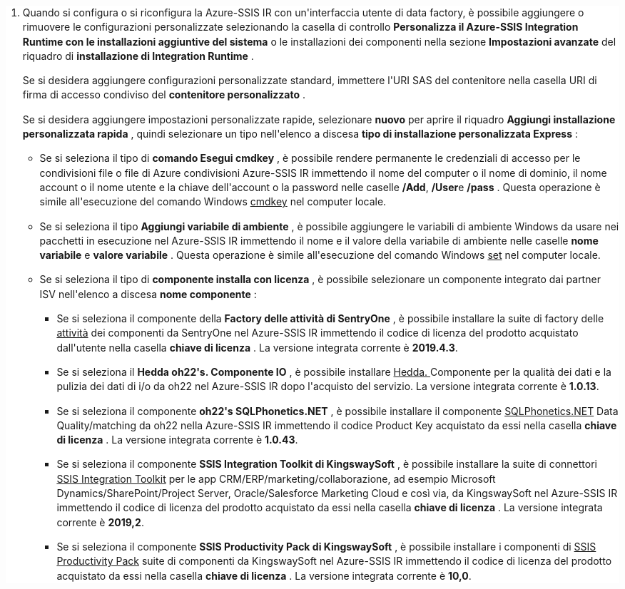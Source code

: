 1. Quando si configura o si riconfigura la Azure-SSIS IR con un'interfaccia utente di data factory, è possibile aggiungere o rimuovere le configurazioni personalizzate selezionando la casella di controllo **Personalizza il Azure-SSIS Integration Runtime con le installazioni aggiuntive del sistema** o le installazioni dei componenti nella sezione **Impostazioni avanzate** del riquadro di **installazione di Integration Runtime** . 

   Se si desidera aggiungere configurazioni personalizzate standard, immettere l'URI SAS del contenitore nella casella URI di firma di accesso condiviso del **contenitore personalizzato** . 
   
   Se si desidera aggiungere impostazioni personalizzate rapide, selezionare **nuovo** per aprire il riquadro **Aggiungi installazione personalizzata rapida** , quindi selezionare un tipo nell'elenco a discesa **tipo di installazione personalizzata Express** :

   * Se si seleziona il tipo di **comando Esegui cmdkey** , è possibile rendere permanente le credenziali di accesso per le condivisioni file o file di Azure condivisioni Azure-SSIS IR immettendo il nome del computer o il nome di dominio, il nome account o il nome utente e la chiave dell'account o la password nelle caselle **/Add**, **/User**e **/pass** . Questa operazione è simile all'esecuzione del comando Windows [cmdkey](https://docs.microsoft.com/windows-server/administration/windows-commands/cmdkey) nel computer locale.
   
   * Se si seleziona il tipo **Aggiungi variabile di ambiente** , è possibile aggiungere le variabili di ambiente Windows da usare nei pacchetti in esecuzione nel Azure-SSIS IR immettendo il nome e il valore della variabile di ambiente nelle caselle **nome variabile** e **valore variabile** . Questa operazione è simile all'esecuzione del comando Windows [set](https://docs.microsoft.com/windows-server/administration/windows-commands/set_1) nel computer locale.

   * Se si seleziona il tipo di **componente installa con licenza** , è possibile selezionare un componente integrato dai partner ISV nell'elenco a discesa **nome componente** :

     * Se si seleziona il componente della **Factory delle attività di SentryOne** , è possibile installare la suite di factory delle [attività](https://www.sentryone.com/products/task-factory/high-performance-ssis-components) dei componenti da SentryOne nel Azure-SSIS IR immettendo il codice di licenza del prodotto acquistato dall'utente nella casella **chiave di licenza** . La versione integrata corrente è **2019.4.3**.

     * Se si seleziona il **Hedda oh22's. Componente IO** , è possibile installare [Hedda. ](https://hedda.io/ssis-component/)Componente per la qualità dei dati e la pulizia dei dati di i/o da oh22 nel Azure-SSIS IR dopo l'acquisto del servizio. La versione integrata corrente è **1.0.13**.

     * Se si seleziona il componente **oh22's SQLPhonetics.NET** , è possibile installare il componente [SQLPhonetics.NET](https://sqlphonetics.oh22.is/sqlphonetics-net-for-microsoft-ssis/) Data Quality/matching da oh22 nella Azure-SSIS IR immettendo il codice Product Key acquistato da essi nella casella **chiave di licenza** . La versione integrata corrente è **1.0.43**.

     * Se si seleziona il componente **SSIS Integration Toolkit di KingswaySoft** , è possibile installare la suite di connettori [SSIS Integration Toolkit](https://www.kingswaysoft.com/products/ssis-integration-toolkit-for-microsoft-dynamics-365) per le app CRM/ERP/marketing/collaborazione, ad esempio Microsoft Dynamics/SharePoint/Project Server, Oracle/Salesforce Marketing Cloud e così via, da KingswaySoft nel Azure-SSIS IR immettendo il codice di licenza del prodotto acquistato da essi nella casella **chiave di licenza** . La versione integrata corrente è **2019,2**.

     * Se si seleziona il componente **SSIS Productivity Pack di KingswaySoft** , è possibile installare i componenti di [SSIS Productivity Pack](https://www.kingswaysoft.com/products/ssis-productivity-pack) suite di componenti da KingswaySoft nel Azure-SSIS IR immettendo il codice di licenza del prodotto acquistato da essi nella casella **chiave di licenza** . La versione integrata corrente è **10,0**.
